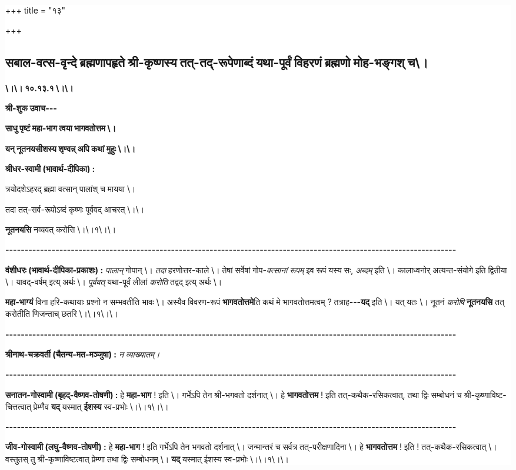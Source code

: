 +++
title = "१३"

+++

## सबाल-वत्स-वृन्दे ब्रह्मणापहृते श्री-कृष्णस्य तत्-तद्-रूपेणाब्दं यथा-पूर्वं विहरणं ब्रह्मणो मोह-भङ्गश् च\।

**\।\। १०.१३.१ \।\।**

**श्री-शुक उवाच---**

**साधु पृष्टं महा-भाग त्वया भागवतोत्तम \।**

**यन् नूतनयसीशस्य शृण्वन्न् अपि कथां मुहुः \।\।**

**श्रीधर-स्वामी (भावार्थ-दीपिका) :**

त्रयोदशेऽहरद् ब्रह्मा वत्सान् पालांश् च मायया \।

तदा तत्-सर्व-रूपोऽब्दं कृष्णः पूर्ववद् आचरत् \।\।

**नूतनयसि** नव्यवत् करोसि \।\।१\।\।

**---------------------------------------------------------------------------------------------------------------------**

**वंशीधरः (भावार्थ-दीपिका-प्रकाशः) :** *पालान्* गोपान् \। *तदा*
हरणोत्तर-काले \। तेषां सर्वेषां गोप-*वत्सानां* *रूपम्* इव रूपं
यस्य सः, *अब्दम्* इति \। कालाध्वनोर् अत्यन्त-संयोगे इति द्वितीया \।
यावद्-वर्षम् इत्य् अर्थः \। *पूर्ववत्* यथा-पूर्वं लीलां *करोति* तद्वद्
इत्य् अर्थः \।

**महा-भाग्यं** विना हरि-कथायाः प्रश्नो न सम्भवतीति भावः \।
अस्यैव विवरण-रूपं **भागवतोत्तमे**ति कथं मे भागवतोत्तमत्वम्
? तत्राह---**यद्** इति \। यत् यतः \। नूतनं *करोषि* **नूतनयसि**
तत् करोतीति णिजन्ताच् छतरि \।\।१\।\।

**---------------------------------------------------------------------------------------------------------------------**

**श्रीनाथ-चक्रवर्ती (चैतन्य-मत-मञ्जुषा) :** *न व्याख्यातम्।*

**---------------------------------------------------------------------------------------------------------------------**

**सनातन-गोस्वामी (बृहद्-वैष्णव-तोषणी) :** हे **महा-भाग** ! इति
\। गर्भेऽपि तेन श्री-भगवतो दर्शनात् \। हे **भागवतोत्तम** ! इति
तत्-कथैक-रसिकत्वात्, तथा द्विः सम्बोधनं च
श्री-कृष्णाविष्ट-चित्तत्वात् प्रेम्णैव **यद्** यस्मात् **ईशस्य** स्व-प्रभोः
\।\।१\।\।

**---------------------------------------------------------------------------------------------------------------------**

**जीव-गोस्वामी (लघु-वैष्णव-तोषणी) :** हे **महा-भाग** ! इति
गर्भेऽपि तेन भगवतो दर्शनात् \। जन्मान्तरं च सर्वत्र
तत्-परीक्षणादिना \। हे **भागवतोत्तम** ! इति !
तत्-कथैक-रसिकत्वात् \। वस्तुतस् तु श्री-कृष्णाविष्टत्वात् प्रेम्णा तथा
द्विः सम्बोधनम् \। **यद्** यस्मात् ईशस्य स्व-प्रभोः \।\।१\।\।
